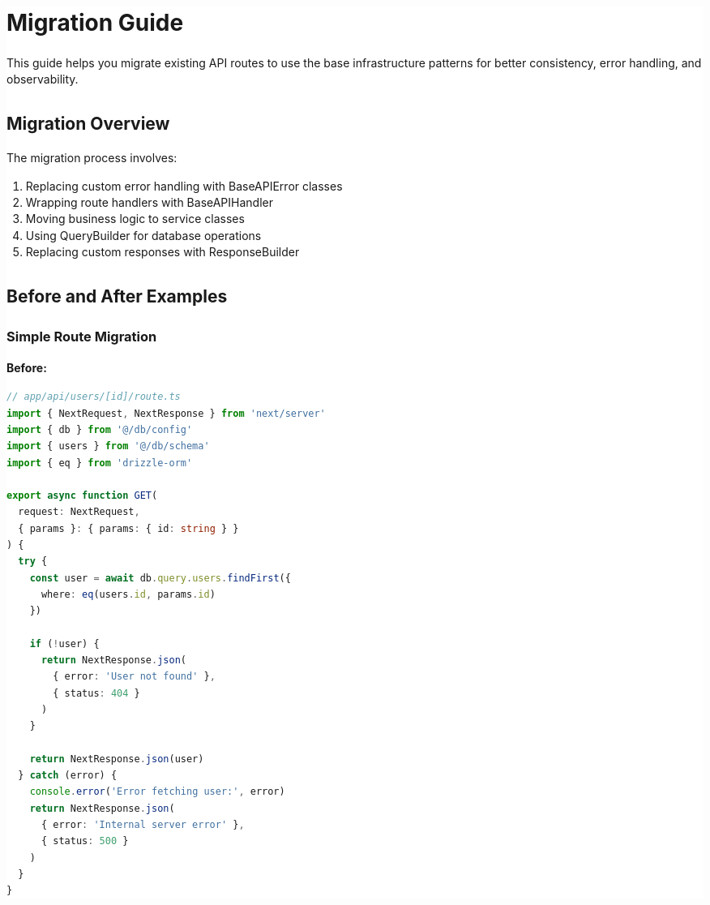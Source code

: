 # Migration Guide

This guide helps you migrate existing API routes to use the base infrastructure patterns for better consistency, error handling, and observability.

## Migration Overview

The migration process involves:
1. Replacing custom error handling with BaseAPIError classes
2. Wrapping route handlers with BaseAPIHandler
3. Moving business logic to service classes
4. Using QueryBuilder for database operations
5. Replacing custom responses with ResponseBuilder

## Before and After Examples

### Simple Route Migration

**Before:**
```typescript
// app/api/users/[id]/route.ts
import { NextRequest, NextResponse } from 'next/server'
import { db } from '@/db/config'
import { users } from '@/db/schema'
import { eq } from 'drizzle-orm'

export async function GET(
  request: NextRequest,
  { params }: { params: { id: string } }
) {
  try {
    const user = await db.query.users.findFirst({
      where: eq(users.id, params.id)
    })
    
    if (!user) {
      return NextResponse.json(
        { error: 'User not found' },
        { status: 404 }
      )
    }
    
    return NextResponse.json(user)
  } catch (error) {
    console.error('Error fetching user:', error)
    return NextResponse.json(
      { error: 'Internal server error' },
      { status: 500 }
    )
  }
}
```
